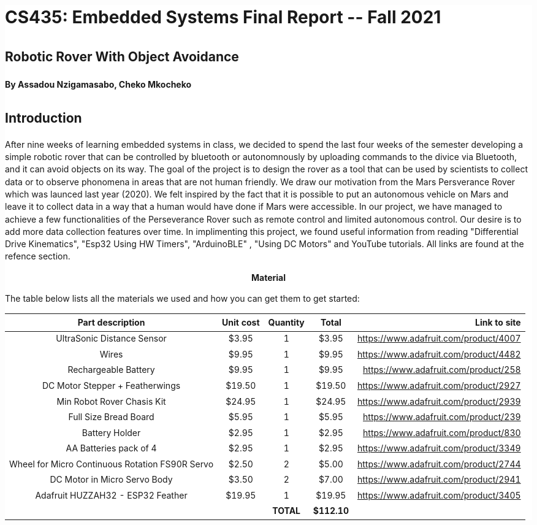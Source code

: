# CS435: Embedded Systems Final Report -- Fall 2021 

## Robotic Rover With Object Avoidance 

#### By Assadou Nzigamasabo, Cheko Mkocheko


## Introduction

After nine weeks of learning embedded systems in class, we decided to spend the last four weeks of the semester developing a simple robotic rover that can be controlled by bluetooth or autonomnously by uploading commands to the divice via Bluetooth, and it can avoid objects on its way. The goal of the project is to design the rover as a tool that can be used by scientists to collect data or to observe phonomena in areas that are not human friendly. We draw our motivation from the Mars Persverance Rover which was launced last year (2020). We felt inspired by the fact that it is possible to put an autonomous vehicle on Mars and leave it to collect data in a way that a human would have done if Mars were accessible. In our project, we have managed to achieve a few functionalities of the Perseverance Rover such as remote control and limited autonomous control. Our desire is to add more data collection features over time. In implimenting this project, we found useful information from reading "Differential Drive Kinematics", "Esp32 Using HW Timers", "ArduinoBLE" , "Using DC Motors"  and YouTube tutorials. All links are found at the refence section. 


<p align="center">
  <b>Material</b>
</p>

The table below lists all the materials we used and how you can get them to get started: 

| Part description | Unit cost |	Quantity | Total |	Link to site |
| :-------------:   | :-----:  | :------:  | :---: |     ---------:|
| UltraSonic Distance Sensor | 	$3.95 |	1	 | $3.95 | 	https://www.adafruit.com/product/4007 |
| Wires	| $9.95	| 1	| $9.95	| https://www.adafruit.com/product/4482 |
| Rechargeable Battery |	$9.95	| 1	| $9.95 |	https://www.adafruit.com/product/258 |
| DC Motor Stepper + Featherwings | $19.50 | 1 | $19.50 |	https://www.adafruit.com/product/2927 |
| Min Robot Rover Chasis Kit |	$24.95	| 1 |	$24.95 |	https://www.adafruit.com/product/2939 |
| Full Size Bread Board | $5.95 |	1	| $5.95	| https://www.adafruit.com/product/239 |
| Battery Holder |	$2.95	| 1	| $2.95	| https://www.adafruit.com/product/830 |
| AA Batteries pack of 4 |	$2.95	| 1	| $2.95	| https://www.adafruit.com/product/3349 |
| Wheel for Micro Continuous Rotation FS90R Servo	| $2.50 |	2	| $5.00 |	https://www.adafruit.com/product/2744 |
| DC Motor in Micro Servo Body	| $3.50	| 2	| $7.00	| https://www.adafruit.com/product/2941 |
| Adafruit HUZZAH32 - ESP32 Feather | $19.95 | 1 |$19.95 |https://www.adafruit.com/product/3405 |
|  	|  	| **TOTAL** | **$112.10**	|  |
